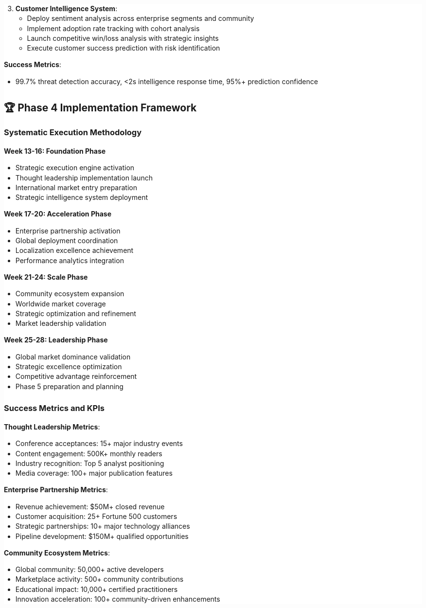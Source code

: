 3. **Customer Intelligence System**:
   - Deploy sentiment analysis across enterprise segments and community
   - Implement adoption rate tracking with cohort analysis
   - Launch competitive win/loss analysis with strategic insights
   - Execute customer success prediction with risk identification

**Success Metrics**: 
- 99.7% threat detection accuracy, <2s intelligence response time, 95%+ prediction confidence

## 🏆 Phase 4 Implementation Framework

### **Systematic Execution Methodology**

**Week 13-16: Foundation Phase**
- Strategic execution engine activation
- Thought leadership implementation launch
- International market entry preparation
- Strategic intelligence system deployment

**Week 17-20: Acceleration Phase**
- Enterprise partnership activation
- Global deployment coordination
- Localization excellence achievement
- Performance analytics integration

**Week 21-24: Scale Phase**
- Community ecosystem expansion
- Worldwide market coverage
- Strategic optimization and refinement
- Market leadership validation

**Week 25-28: Leadership Phase**
- Global market dominance validation
- Strategic excellence optimization
- Competitive advantage reinforcement
- Phase 5 preparation and planning

### **Success Metrics and KPIs**

**Thought Leadership Metrics**:
- Conference acceptances: 15+ major industry events
- Content engagement: 500K+ monthly readers
- Industry recognition: Top 5 analyst positioning
- Media coverage: 100+ major publication features

**Enterprise Partnership Metrics**:
- Revenue achievement: $50M+ closed revenue
- Customer acquisition: 25+ Fortune 500 customers
- Strategic partnerships: 10+ major technology alliances
- Pipeline development: $150M+ qualified opportunities

**Community Ecosystem Metrics**:
- Global community: 50,000+ active developers
- Marketplace activity: 500+ community contributions
- Educational impact: 10,000+ certified practitioners
- Innovation acceleration: 100+ community-driven enhancements
